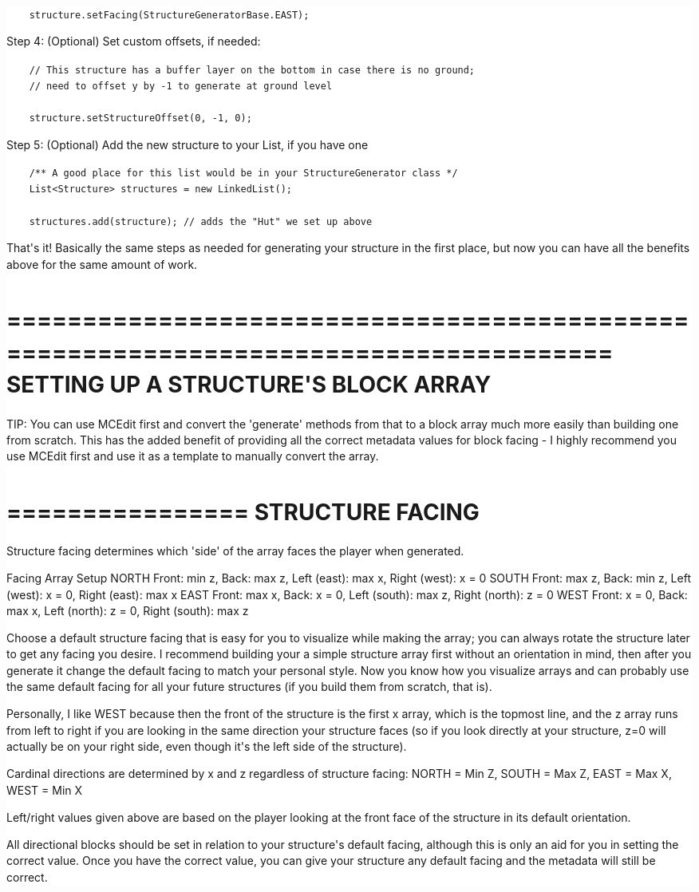         structure.setFacing(StructureGeneratorBase.EAST);

Step 4: (Optional) Set custom offsets, if needed:

        // This structure has a buffer layer on the bottom in case there is no ground;
        // need to offset y by -1 to generate at ground level
        
        structure.setStructureOffset(0, -1, 0);

Step 5: (Optional) Add the new structure to your List<Structure>, if you have one
        
        /** A good place for this list would be in your StructureGenerator class */
        List<Structure> structures = new LinkedList();

        structures.add(structure); // adds the "Hut" we set up above

That's it! Basically the same steps as needed for generating your structure in the first
place, but now you can have all the benefits above for the same amount of work.

=====================================================================================
                SETTING UP A STRUCTURE'S BLOCK ARRAY
=====================================================================================
TIP: You can use MCEdit first and convert the 'generate' methods from that to a block
array much more easily than building one from scratch. This has the added benefit of
providing all the correct metadata values for block facing - I highly recommend you
use MCEdit first and use it as a template to manually convert the array. 

================
STRUCTURE FACING
================
Structure facing determines which 'side' of the array faces the player when generated.

Facing      Array Setup
NORTH       Front: min z, Back: max z, Left (east): max x, Right (west): x = 0
SOUTH       Front: max z, Back: min z, Left (west): x = 0, Right (east): max x
EAST        Front: max x, Back: x = 0, Left (south): max z, Right (north): z = 0
WEST        Front: x = 0, Back: max x, Left (north): z = 0, Right (south): max z

Choose a default structure facing that is easy for you to visualize while making the array;
you can always rotate the structure later to get any facing you desire. I recommend building
your a simple structure array first without an orientation in mind, then after you generate
it change the default facing to match your personal style. Now you know how you visualize
arrays and can probably use the same default facing for all your future structures (if you
build them from scratch, that is).

Personally, I like WEST because then the front of the structure is the first x array, which
is the topmost line, and the z array runs from left to right if you are looking in the same
direction your structure faces (so if you look directly at your structure, z=0 will actually
be on your right side, even though it's the left side of the structure).

Cardinal directions are determined by x and z regardless of structure facing:
NORTH = Min Z, SOUTH = Max Z, EAST = Max X, WEST = Min X

Left/right values given above are based on the player looking at the front face of the
structure in its default orientation.

All directional blocks should be set in relation to your structure's default facing, although
this is only an aid for you in setting the correct value. Once you have the correct value, you
can give your structure any default facing and the metadata will still be correct.
